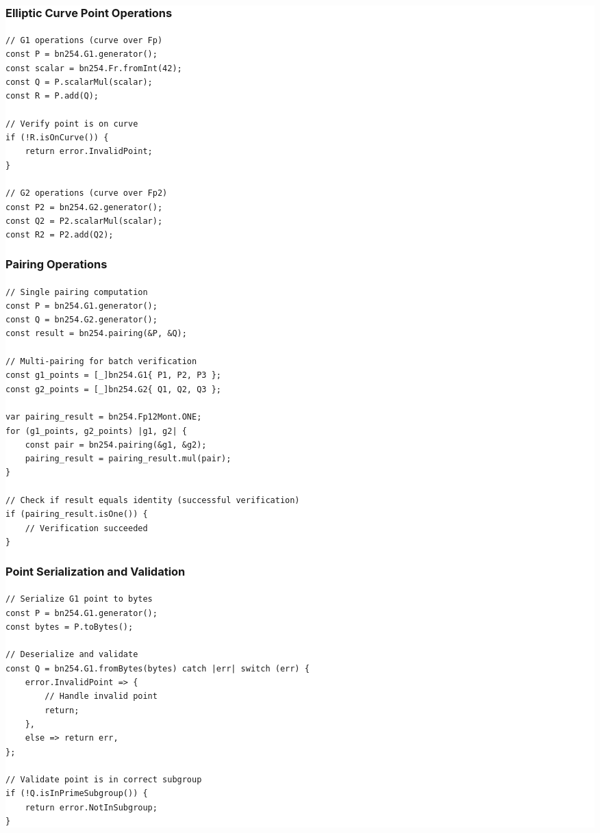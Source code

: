 ### Elliptic Curve Point Operations
```zig
// G1 operations (curve over Fp)
const P = bn254.G1.generator();
const scalar = bn254.Fr.fromInt(42);
const Q = P.scalarMul(scalar);
const R = P.add(Q);

// Verify point is on curve
if (!R.isOnCurve()) {
    return error.InvalidPoint;
}

// G2 operations (curve over Fp2)
const P2 = bn254.G2.generator();
const Q2 = P2.scalarMul(scalar);
const R2 = P2.add(Q2);
```

### Pairing Operations
```zig
// Single pairing computation
const P = bn254.G1.generator();
const Q = bn254.G2.generator();
const result = bn254.pairing(&P, &Q);

// Multi-pairing for batch verification
const g1_points = [_]bn254.G1{ P1, P2, P3 };
const g2_points = [_]bn254.G2{ Q1, Q2, Q3 };

var pairing_result = bn254.Fp12Mont.ONE;
for (g1_points, g2_points) |g1, g2| {
    const pair = bn254.pairing(&g1, &g2);
    pairing_result = pairing_result.mul(pair);
}

// Check if result equals identity (successful verification)
if (pairing_result.isOne()) {
    // Verification succeeded
}
```

### Point Serialization and Validation
```zig
// Serialize G1 point to bytes
const P = bn254.G1.generator();
const bytes = P.toBytes();

// Deserialize and validate
const Q = bn254.G1.fromBytes(bytes) catch |err| switch (err) {
    error.InvalidPoint => {
        // Handle invalid point
        return;
    },
    else => return err,
};

// Validate point is in correct subgroup
if (!Q.isInPrimeSubgroup()) {
    return error.NotInSubgroup;
}
```
